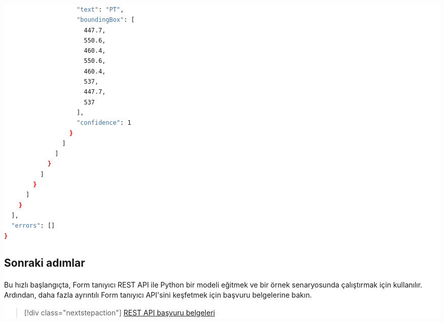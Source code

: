 ```bash
                    "text": "PT",
                    "boundingBox": [
                      447.7,
                      550.6,
                      460.4,
                      550.6,
                      460.4,
                      537,
                      447.7,
                      537
                    ],
                    "confidence": 1
                  }
                ]
              ]
            }
          ]
        }
      ]
    }
  ],
  "errors": []
}
```

## <a name="next-steps"></a>Sonraki adımlar

Bu hızlı başlangıçta, Form tanıyıcı REST API ile Python bir modeli eğitmek ve bir örnek senaryosunda çalıştırmak için kullanılır. Ardından, daha fazla ayrıntılı Form tanıyıcı API'sini keşfetmek için başvuru belgelerine bakın.

> [!div class="nextstepaction"]
> [REST API başvuru belgeleri](https://aka.ms/form-recognizer/api)
